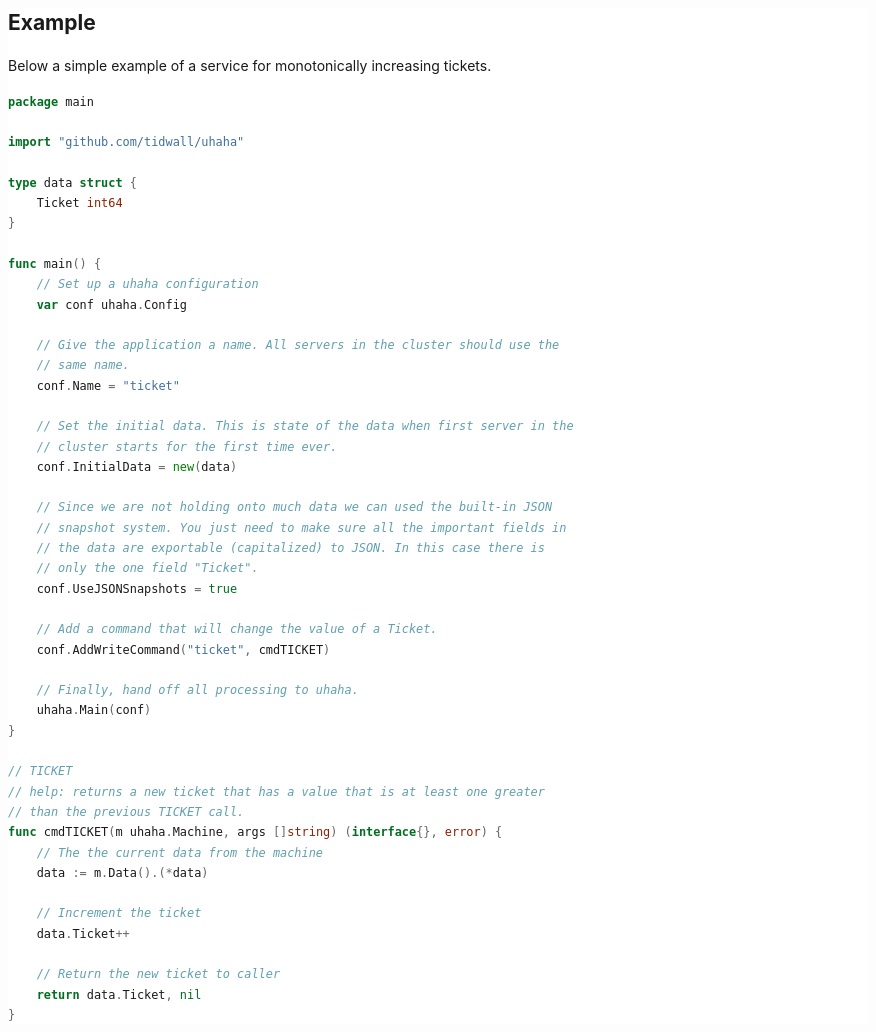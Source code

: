 ## Example

Below a simple example of a service for monotonically increasing tickets. 

```go
package main

import "github.com/tidwall/uhaha"

type data struct {
	Ticket int64
}

func main() {
	// Set up a uhaha configuration
	var conf uhaha.Config
	
	// Give the application a name. All servers in the cluster should use the
	// same name.
	conf.Name = "ticket"
	
	// Set the initial data. This is state of the data when first server in the 
	// cluster starts for the first time ever.
	conf.InitialData = new(data)

	// Since we are not holding onto much data we can used the built-in JSON
	// snapshot system. You just need to make sure all the important fields in
	// the data are exportable (capitalized) to JSON. In this case there is
	// only the one field "Ticket".
	conf.UseJSONSnapshots = true
	
	// Add a command that will change the value of a Ticket. 
	conf.AddWriteCommand("ticket", cmdTICKET)

	// Finally, hand off all processing to uhaha.
	uhaha.Main(conf)
}

// TICKET
// help: returns a new ticket that has a value that is at least one greater
// than the previous TICKET call.
func cmdTICKET(m uhaha.Machine, args []string) (interface{}, error) {
	// The the current data from the machine
	data := m.Data().(*data)

	// Increment the ticket
	data.Ticket++

	// Return the new ticket to caller
	return data.Ticket, nil
}
```
